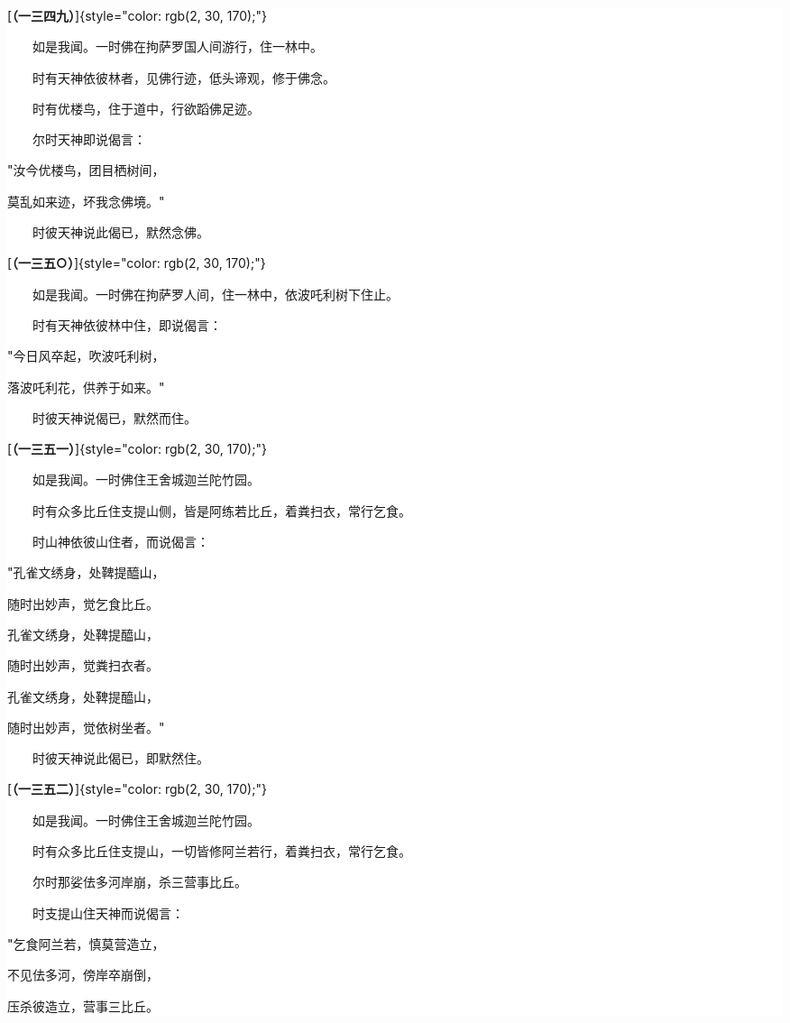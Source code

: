 
[**（一三四九）**]{style="color: rgb(2, 30, 170);"}

　　如是我闻。一时佛在拘萨罗国人间游行，住一林中。

　　时有天神依彼林者，见佛行迹，低头谛观，修于佛念。

　　时有优楼鸟，住于道中，行欲蹈佛足迹。

　　尔时天神即说偈言：

"汝今优楼鸟，团目栖树间，

莫乱如来迹，坏我念佛境。"

　　时彼天神说此偈已，默然念佛。

[**（一三五○）**]{style="color: rgb(2, 30, 170);"}

　　如是我闻。一时佛在拘萨罗人间，住一林中，依波吒利树下住止。

　　时有天神依彼林中住，即说偈言：

"今日风卒起，吹波吒利树，

落波吒利花，供养于如来。"

　　时彼天神说偈已，默然而住。

[**（一三五一）**]{style="color: rgb(2, 30, 170);"}

　　如是我闻。一时佛住王舍城迦兰陀竹园。

　　时有众多比丘住支提山侧，皆是阿练若比丘，着粪扫衣，常行乞食。

　　时山神依彼山住者，而说偈言：

"孔雀文绣身，处鞞提醯山，

随时出妙声，觉乞食比丘。

孔雀文绣身，处鞞提醯山，

随时出妙声，觉粪扫衣者。

孔雀文绣身，处鞞提醯山，

随时出妙声，觉依树坐者。"

　　时彼天神说此偈已，即默然住。

[**（一三五二）**]{style="color: rgb(2, 30, 170);"}

　　如是我闻。一时佛住王舍城迦兰陀竹园。

　　时有众多比丘住支提山，一切皆修阿兰若行，着粪扫衣，常行乞食。

　　尔时那娑佉多河岸崩，杀三营事比丘。

　　时支提山住天神而说偈言：

"乞食阿兰若，慎莫营造立，

不见佉多河，傍岸卒崩倒，

压杀彼造立，营事三比丘。
